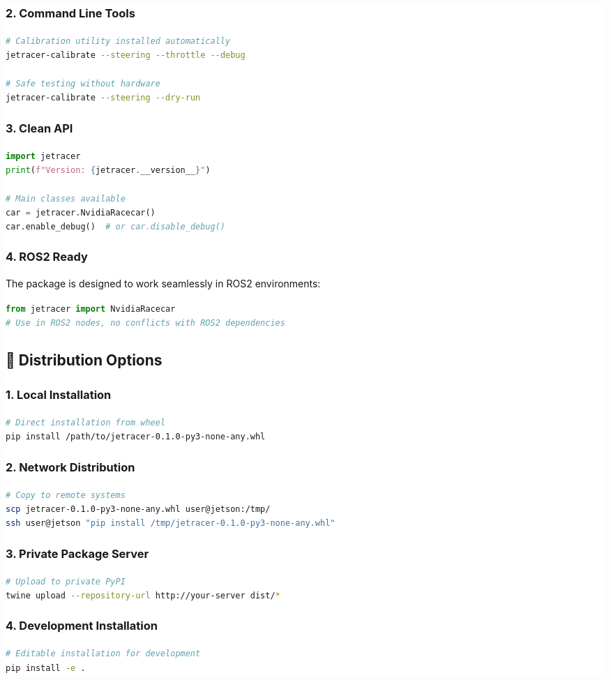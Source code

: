 ### 2. **Command Line Tools**
```bash
# Calibration utility installed automatically
jetracer-calibrate --steering --throttle --debug

# Safe testing without hardware
jetracer-calibrate --steering --dry-run
```

### 3. **Clean API**
```python
import jetracer
print(f"Version: {jetracer.__version__}")

# Main classes available
car = jetracer.NvidiaRacecar()
car.enable_debug()  # or car.disable_debug()
```

### 4. **ROS2 Ready**
The package is designed to work seamlessly in ROS2 environments:
```python
from jetracer import NvidiaRacecar
# Use in ROS2 nodes, no conflicts with ROS2 dependencies
```

## 🚀 Distribution Options

### 1. **Local Installation**
```bash
# Direct installation from wheel
pip install /path/to/jetracer-0.1.0-py3-none-any.whl
```

### 2. **Network Distribution**
```bash
# Copy to remote systems
scp jetracer-0.1.0-py3-none-any.whl user@jetson:/tmp/
ssh user@jetson "pip install /tmp/jetracer-0.1.0-py3-none-any.whl"
```

### 3. **Private Package Server**
```bash
# Upload to private PyPI
twine upload --repository-url http://your-server dist/*
```

### 4. **Development Installation**
```bash
# Editable installation for development
pip install -e .
```
